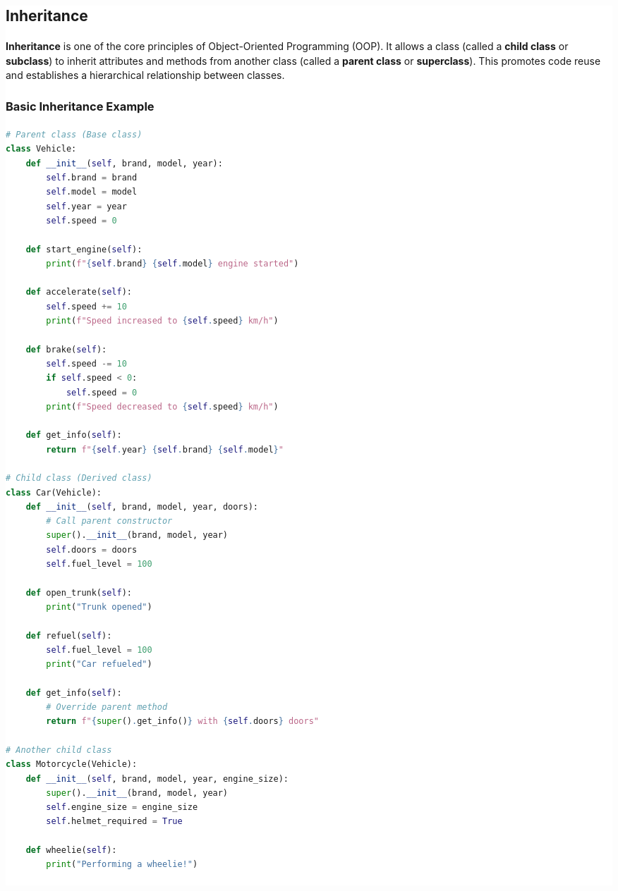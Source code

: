 
## Inheritance

**Inheritance** is one of the core principles of Object-Oriented Programming (OOP). It allows a class (called a **child class** or **subclass**) to inherit attributes and methods from another class (called a **parent class** or **superclass**). This promotes code reuse and establishes a hierarchical relationship between classes.

### Basic Inheritance Example

```python
# Parent class (Base class)
class Vehicle:
    def __init__(self, brand, model, year):
        self.brand = brand
        self.model = model
        self.year = year
        self.speed = 0
    
    def start_engine(self):
        print(f"{self.brand} {self.model} engine started")
    
    def accelerate(self):
        self.speed += 10
        print(f"Speed increased to {self.speed} km/h")
    
    def brake(self):
        self.speed -= 10
        if self.speed < 0:
            self.speed = 0
        print(f"Speed decreased to {self.speed} km/h")
    
    def get_info(self):
        return f"{self.year} {self.brand} {self.model}"

# Child class (Derived class)
class Car(Vehicle):
    def __init__(self, brand, model, year, doors):
        # Call parent constructor
        super().__init__(brand, model, year)
        self.doors = doors
        self.fuel_level = 100
    
    def open_trunk(self):
        print("Trunk opened")
    
    def refuel(self):
        self.fuel_level = 100
        print("Car refueled")
    
    def get_info(self):
        # Override parent method
        return f"{super().get_info()} with {self.doors} doors"

# Another child class
class Motorcycle(Vehicle):
    def __init__(self, brand, model, year, engine_size):
        super().__init__(brand, model, year)
        self.engine_size = engine_size
        self.helmet_required = True
    
    def wheelie(self):
        print("Performing a wheelie!")
    
```